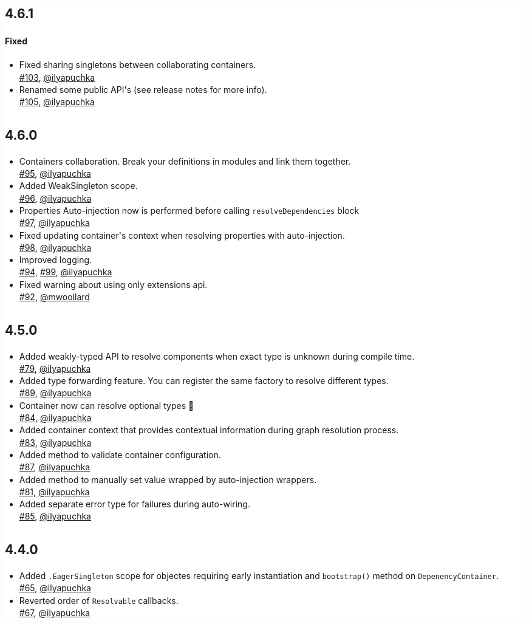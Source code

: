 ## 4.6.1

#### Fixed

* Fixed sharing singletons between collaborating containers.  
  [#103](https://github.com/AliSoftware/Dip/issues/103), [@ilyapuchka](https://github.com/ilyapuchka)
* Renamed some public API's (see release notes for more info).  
  [#105](https://github.com/AliSoftware/Dip/issues/105), [@ilyapuchka](https://github.com/ilyapuchka)

## 4.6.0

* Containers collaboration. Break your definitions in modules and link them together.  
  [#95](https://github.com/AliSoftware/Dip/pull/95), [@ilyapuchka](https://github.com/ilyapuchka)
* Added WeakSingleton scope.  
  [#96](https://github.com/AliSoftware/Dip/pull/96), [@ilyapuchka](https://github.com/ilyapuchka)
* Properties Auto-injection now is performed before calling `resolveDependencies` block  
  [#97](https://github.com/AliSoftware/Dip/pull/97), [@ilyapuchka](https://github.com/ilyapuchka)
* Fixed updating container's context when resolving properties with auto-injection.  
  [#98](https://github.com/AliSoftware/Dip/pull/98), [@ilyapuchka](https://github.com/ilyapuchka) 
* Improved logging.  
  [#94](https://github.com/AliSoftware/Dip/pull/94), [#99](https://github.com/AliSoftware/Dip/pull/99), [@ilyapuchka](https://github.com/ilyapuchka)
* Fixed warning about using only extensions api.  
  [#92](https://github.com/AliSoftware/Dip/pull/92), [@mwoollard](https://github.com/mwoollard)

## 4.5.0

* Added weakly-typed API to resolve components when exact type is unknown during compile time.  
  [#79](https://github.com/AliSoftware/Dip/pull/79), [@ilyapuchka](https://github.com/ilyapuchka)
* Added type forwarding feature. You can register the same factory to resolve different types.  
  [#89](https://github.com/AliSoftware/Dip/pull/89), [@ilyapuchka](https://github.com/ilyapuchka) 
* Container now can resolve optional types :tada:  
  [#84](https://github.com/AliSoftware/Dip/pull/84), [@ilyapuchka](https://github.com/ilyapuchka)
* Added container context that provides contextual information during graph resolution process.  
  [#83](https://github.com/AliSoftware/Dip/pull/83), [@ilyapuchka](https://github.com/ilyapuchka)
* Added method to validate container configuration.  
  [#87](https://github.com/AliSoftware/Dip/pull/87), [@ilyapuchka](https://github.com/ilyapuchka)
* Added method to manually set value wrapped by auto-injection wrappers.  
  [#81](https://github.com/AliSoftware/Dip/pull/81), [@ilyapuchka](https://github.com/ilyapuchka)
* Added separate error type for failures during auto-wiring.  
  [#85](https://github.com/AliSoftware/Dip/pull/85), [@ilyapuchka](https://github.com/ilyapuchka)


## 4.4.0

* Added `.EagerSingleton` scope for objectes requiring early instantiation and `bootstrap()` method on `DepenencyContainer`.  
  [#65](https://github.com/AliSoftware/Dip/pull/65), [@ilyapuchka](https://github.com/ilyapuchka)
* Reverted order of `Resolvable` callbacks.  
  [#67](https://github.com/AliSoftware/Dip/pull/67), [@ilyapuchka](https://github.com/ilyapuchka)
